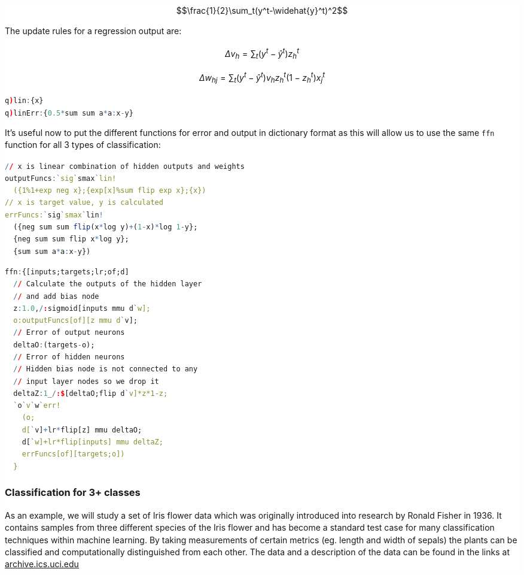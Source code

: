 $$\frac{1}{2}\sum_t(y^t-\widehat{y}^t)^2$$

The update rules for a regression output are:


$$\Delta v_h = \sum_t(y^t-\widehat{y}^t)z^t_h$$

$$\Delta w_{hj} = \sum_t (y^t-\widehat{y}^t) v_h z^t_h (1-z^t_h) x^t_j$$

```q
q)lin:{x}
q)linErr:{0.5*sum sum a*a:x-y}
```

It’s useful now to put the different functions for error and output in
dictionary format as this will allow us to use the same `ffn` function
for all 3 types of classification:

```q
// x is linear combination of hidden outputs and weights
outputFuncs:`sig`smax`lin!
  ({1%1+exp neg x};{exp[x]%sum flip exp x};{x})
// x is target value, y is calculated
errFuncs:`sig`smax`lin!
  ({neg sum sum flip(x*log y)+(1-x)*log 1-y}; 
  {neg sum sum flip x*log y};
  {sum sum a*a:x-y})
```

```q
ffn:{[inputs;targets;lr;of;d]
  // Calculate the outputs of the hidden layer
  // and add bias node
  z:1.0,/:sigmoid[inputs mmu d`w];
  o:outputFuncs[of][z mmu d`v];
  // Error of output neurons
  deltaO:(targets-o);
  // Error of hidden neurons
  // Hidden bias node is not connected to any 
  // input layer nodes so we drop it   
  deltaZ:1_/:$[deltaO;flip d`v]*z*1-z; 
  `o`v`w`err!
    (o; 
    d[`v]+lr*flip[z] mmu deltaO;
    d[`w]+lr*flip[inputs] mmu deltaZ;
    errFuncs[of][targets;o])
  }
```


### Classification for 3+ classes

As an example, we will study a set of Iris flower data which was
originally introduced into research by Ronald Fisher in 1936. It
contains samples from three different species of the Iris flower and
has become a standard test case for many classification techniques
within machine learning. By taking measurements of certain metrics
(eg. length and width of sepals) the plants can be classified and
computationally distinguished from each other. The data and a
description of the data can be found in the links at
[archive.ics.uci.edu](http://archive.ics.uci.edu/ml/machine-learning-databases/iris/)

